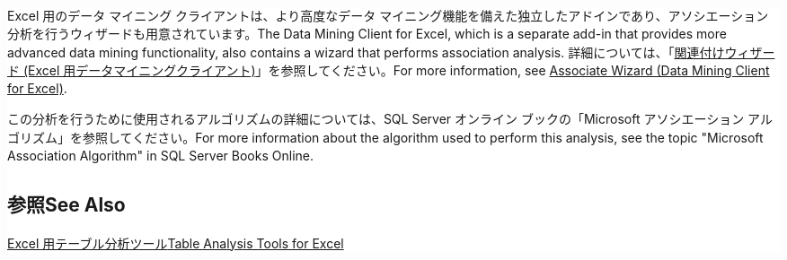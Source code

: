  <span data-ttu-id="92183-233">Excel 用のデータ マイニング クライアントは、より高度なデータ マイニング機能を備えた独立したアドインであり、アソシエーション分析を行うウィザードも用意されています。</span><span class="sxs-lookup"><span data-stu-id="92183-233">The Data Mining Client for Excel, which is a separate add-in that provides more advanced data mining functionality, also contains a wizard that performs association analysis.</span></span> <span data-ttu-id="92183-234">詳細については、「[関連付けウィザード &#40;Excel 用データマイニングクライアント&#41;](associate-wizard-data-mining-client-for-excel.md)」を参照してください。</span><span class="sxs-lookup"><span data-stu-id="92183-234">For more information, see [Associate Wizard &#40;Data Mining Client for Excel&#41;](associate-wizard-data-mining-client-for-excel.md).</span></span>  
  
 <span data-ttu-id="92183-235">この分析を行うために使用されるアルゴリズムの詳細については、SQL Server オンライン ブックの「Microsoft アソシエーション アルゴリズム」を参照してください。</span><span class="sxs-lookup"><span data-stu-id="92183-235">For more information about the algorithm used to perform this analysis, see the topic "Microsoft Association Algorithm" in SQL Server Books Online.</span></span>  
  
## <a name="see-also"></a><span data-ttu-id="92183-236">参照</span><span class="sxs-lookup"><span data-stu-id="92183-236">See Also</span></span>  
 [<span data-ttu-id="92183-237">Excel 用テーブル分析ツール</span><span class="sxs-lookup"><span data-stu-id="92183-237">Table Analysis Tools for Excel</span></span>](table-analysis-tools-for-excel.md)  
  
  
